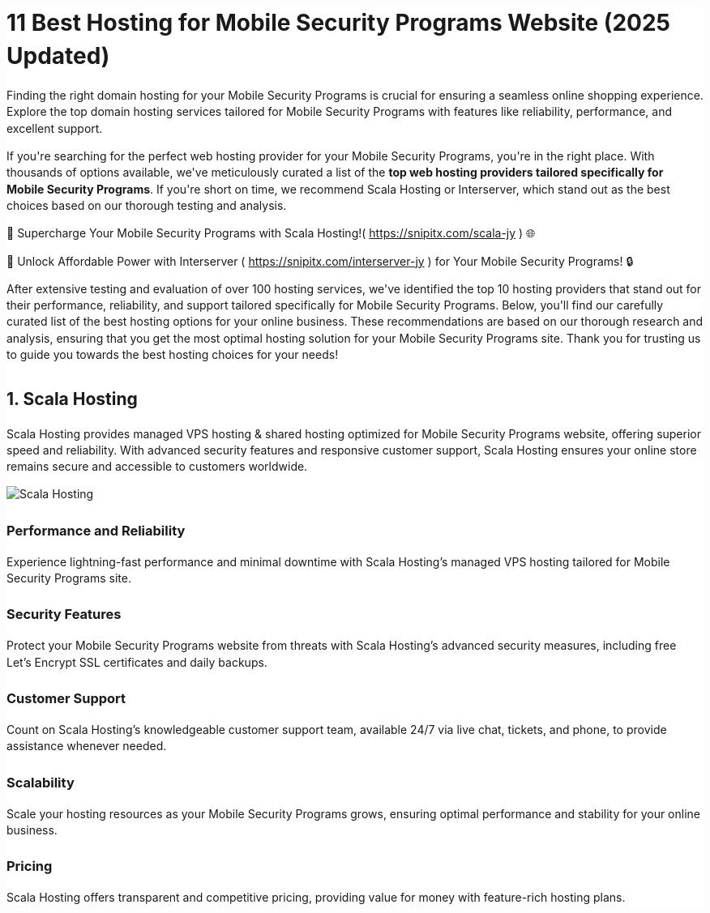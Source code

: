 # 11 Best Hosting for Mobile Security Programs Website (2025 Updated)

Finding the right domain hosting for your Mobile Security Programs is crucial for ensuring a seamless online shopping experience. Explore the top domain hosting services tailored for Mobile Security Programs with features like reliability, performance, and excellent support.

If you're searching for the perfect web hosting provider for your Mobile Security Programs, you're in the right place. With thousands of options available, we've meticulously curated a list of the **top web hosting providers tailored specifically for Mobile Security Programs**. If you're short on time, we recommend Scala Hosting or Interserver, which stand out as the best choices based on our thorough testing and analysis.

🚀 Supercharge Your Mobile Security Programs with Scala Hosting!( https://snipitx.com/scala-jy ) 🌐 

💸 Unlock Affordable Power with Interserver ( https://snipitx.com/interserver-jy ) for Your Mobile Security Programs! 🔒

After extensive testing and evaluation of over 100 hosting services, we've identified the top 10 hosting providers that stand out for their performance, reliability, and support tailored specifically for Mobile Security Programs. Below, you'll find our carefully curated list of the best hosting options for your online business. These recommendations are based on our thorough research and analysis, ensuring that you get the most optimal hosting solution for your Mobile Security Programs site. Thank you for trusting us to guide you towards the best hosting choices for your needs!

## 1. Scala Hosting

Scala Hosting provides managed VPS hosting & shared hosting optimized for Mobile Security Programs website, offering superior speed and reliability. With advanced security features and responsive customer support, Scala Hosting ensures your online store remains secure and accessible to customers worldwide.

![Scala Hosting](https://i.imgur.com/uJ5JIK3.png "Scala Web Hosting")

### Performance and Reliability
Experience lightning-fast performance and minimal downtime with Scala Hosting’s managed VPS hosting tailored for Mobile Security Programs site.

### Security Features
Protect your Mobile Security Programs website from threats with Scala Hosting’s advanced security measures, including free Let’s Encrypt SSL certificates and daily backups.

### Customer Support
Count on Scala Hosting’s knowledgeable customer support team, available 24/7 via live chat, tickets, and phone, to provide assistance whenever needed.

### Scalability
Scale your hosting resources as your Mobile Security Programs grows, ensuring optimal performance and stability for your online business.

### Pricing
Scala Hosting offers transparent and competitive pricing, providing value for money with feature-rich hosting plans.
